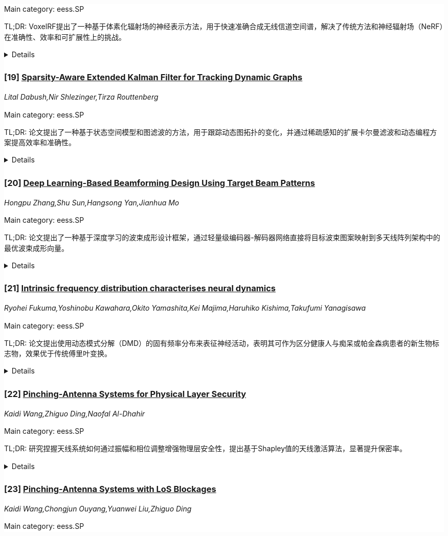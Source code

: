 Main category: eess.SP

TL;DR: VoxelRF提出了一种基于体素化辐射场的神经表示方法，用于快速准确合成无线信道空间谱，解决了传统方法和神经辐射场（NeRF）在准确性、效率和可扩展性上的挑战。


<details><summary>Details</summary></details>


### [19] [Sparsity-Aware Extended Kalman Filter for Tracking Dynamic Graphs](https://arxiv.org/abs/2507.09999)
*Lital Dabush,Nir Shlezinger,Tirza Routtenberg*

Main category: eess.SP

TL;DR: 论文提出了一种基于状态空间模型和图滤波的方法，用于跟踪动态图拓扑的变化，并通过稀疏感知的扩展卡尔曼滤波和动态编程方案提高效率和准确性。


<details><summary>Details</summary></details>


### [20] [Deep Learning-Based Beamforming Design Using Target Beam Patterns](https://arxiv.org/abs/2507.10063)
*Hongpu Zhang,Shu Sun,Hangsong Yan,Jianhua Mo*

Main category: eess.SP

TL;DR: 论文提出了一种基于深度学习的波束成形设计框架，通过轻量级编码器-解码器网络直接将目标波束图案映射到多天线阵列架构中的最优波束成形向量。


<details><summary>Details</summary></details>


### [21] [Intrinsic frequency distribution characterises neural dynamics](https://arxiv.org/abs/2507.10145)
*Ryohei Fukuma,Yoshinobu Kawahara,Okito Yamashita,Kei Majima,Haruhiko Kishima,Takufumi Yanagisawa*

Main category: eess.SP

TL;DR: 论文提出使用动态模式分解（DMD）的固有频率分布来表征神经活动，表明其可作为区分健康人与痴呆或帕金森病患者的新生物标志物，效果优于传统傅里叶变换。


<details><summary>Details</summary></details>


### [22] [Pinching-Antenna Systems for Physical Layer Security](https://arxiv.org/abs/2507.10167)
*Kaidi Wang,Zhiguo Ding,Naofal Al-Dhahir*

Main category: eess.SP

TL;DR: 研究捏握天线系统如何通过振幅和相位调整增强物理层安全性，提出基于Shapley值的天线激活算法，显著提升保密率。


<details><summary>Details</summary></details>


### [23] [Pinching-Antenna Systems with LoS Blockages](https://arxiv.org/abs/2507.10173)
*Kaidi Wang,Chongjun Ouyang,Yuanwei Liu,Zhiguo Ding*

Main category: eess.SP

